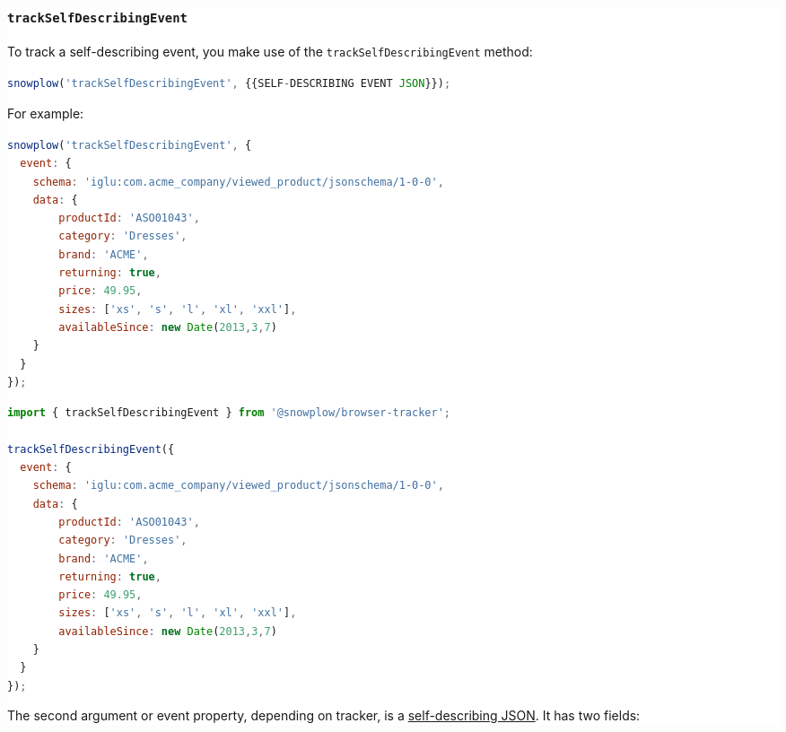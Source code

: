 ### `trackSelfDescribingEvent`

To track a self-describing event, you make use of the `trackSelfDescribingEvent` method:

<Tabs groupId="platform" queryString>
  <TabItem value="js" label="JavaScript (tag)" default>

```javascript
snowplow('trackSelfDescribingEvent', {{SELF-DESCRIBING EVENT JSON}});
```

For example:

```javascript
snowplow('trackSelfDescribingEvent', {
  event: {
    schema: 'iglu:com.acme_company/viewed_product/jsonschema/1-0-0',
    data: {
        productId: 'ASO01043',
        category: 'Dresses',
        brand: 'ACME',
        returning: true,
        price: 49.95,
        sizes: ['xs', 's', 'l', 'xl', 'xxl'],
        availableSince: new Date(2013,3,7)
    }
  }
});
```
  </TabItem>
  <TabItem value="browser" label="Browser (npm)">

```javascript
import { trackSelfDescribingEvent } from '@snowplow/browser-tracker';

trackSelfDescribingEvent({
  event: {
    schema: 'iglu:com.acme_company/viewed_product/jsonschema/1-0-0',
    data: {
        productId: 'ASO01043',
        category: 'Dresses',
        brand: 'ACME',
        returning: true,
        price: 49.95,
        sizes: ['xs', 's', 'l', 'xl', 'xxl'],
        availableSince: new Date(2013,3,7)
    }
  }
});
```
  </TabItem>
</Tabs>


The second argument or event property, depending on tracker, is a [self-describing JSON](http://snowplowanalytics.com/blog/2014/05/15/introducing-self-describing-jsons/). It has two fields:
